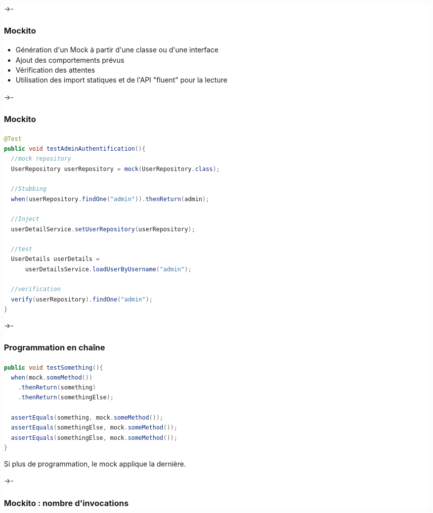 ->-

### Mockito

* Génération d'un Mock à partir d'une classe ou d'une interface
* Ajout des comportements prévus
* Vérification des attentes
* Utilisation des import statiques et de l'API "fluent" pour la lecture

->-

### Mockito

```Java
@Test
public void testAdminAuthentification(){
  //mock repository
  UserRepository userRepository = mock(UserRepository.class);

  //Stubbing
  when(userRepository.findOne("admin")).thenReturn(admin);

  //Inject
  userDetailService.setUserRepository(userRepository);

  //test
  UserDetails userDetails =
      userDetailsService.loadUserByUsername("admin");

  //verification
  verify(userRepository).findOne("admin");  
}
```

->-

### Programmation en chaîne

```Java
public void testSomething(){
  when(mock.someMethod())
    .thenReturn(something)
    .thenReturn(somethingElse);

  assertEquals(something, mock.someMethod());
  assertEquals(somethingElse, mock.someMethod());
  assertEquals(somethingElse, mock.someMethod());
}
```

Si plus de programmation, le mock applique la dernière.

->-

### Mockito : nombre d'invocations
